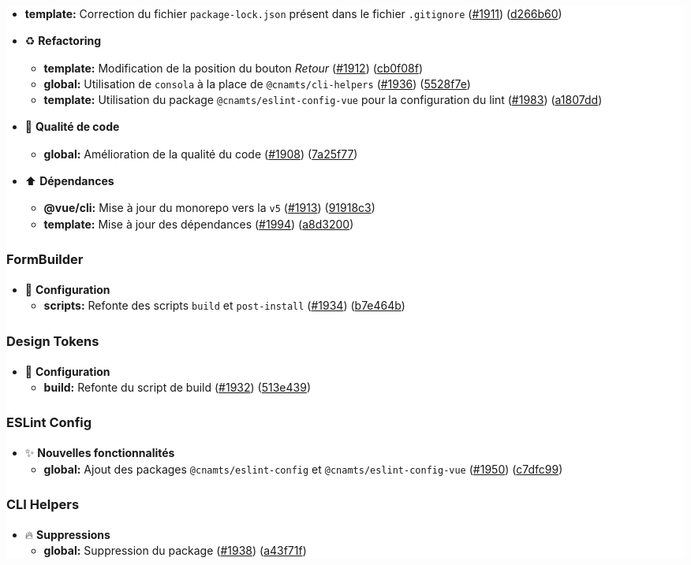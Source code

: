   - **template:** Correction du fichier `package-lock.json` présent dans le fichier `.gitignore` ([#1911](https://github.com/assurance-maladie-digital/design-system/pull/1911)) ([d266b60](https://github.com/assurance-maladie-digital/design-system/commit/d266b600fb503dcff6cfd3adaf0e13c04af150eb))

- ♻️ **Refactoring**
  - **template:** Modification de la position du bouton *Retour* ([#1912](https://github.com/assurance-maladie-digital/design-system/pull/1912)) ([cb0f08f](https://github.com/assurance-maladie-digital/design-system/commit/cb0f08fdb8bc427b7df372830fd0b18c0021b0ab))
  - **global:** Utilisation de `consola` à la place de `@cnamts/cli-helpers` ([#1936](https://github.com/assurance-maladie-digital/design-system/pull/1936)) ([5528f7e](https://github.com/assurance-maladie-digital/design-system/commit/5528f7e6ab57a3ae7a20059db64fabb06e56c5b6))
  - **template:** Utilisation du package `@cnamts/eslint-config-vue` pour la configuration du lint ([#1983](https://github.com/assurance-maladie-digital/design-system/pull/1983)) ([a1807dd](https://github.com/assurance-maladie-digital/design-system/commit/a1807dd114e24a047b46cf91d7a059f9bab72819))

- 🎨 **Qualité de code**
  - **global:** Amélioration de la qualité du code ([#1908](https://github.com/assurance-maladie-digital/design-system/pull/1908)) ([7a25f77](https://github.com/assurance-maladie-digital/design-system/commit/7a25f77243e5ea7a0a2a900d1c1ed08628b6d46b))

- ⬆️ **Dépendances**
  - **@vue/cli:** Mise à jour du monorepo vers la `v5` ([#1913](https://github.com/assurance-maladie-digital/design-system/pull/1913)) ([91918c3](https://github.com/assurance-maladie-digital/design-system/commit/91918c357b6a8e29543d8548e5dd8672201366be))
  - **template:** Mise à jour des dépendances ([#1994](https://github.com/assurance-maladie-digital/design-system/pull/1994)) ([a8d3200](https://github.com/assurance-maladie-digital/design-system/commit/a8d320076638061f25d65a472e73d18a10628ecd))

### FormBuilder

- 🔧 **Configuration**
  - **scripts:** Refonte des scripts `build` et `post-install` ([#1934](https://github.com/assurance-maladie-digital/design-system/pull/1934)) ([b7e464b](https://github.com/assurance-maladie-digital/design-system/commit/b7e464b05d74d9aa06a0446ad975122ce72c1f54))

### Design Tokens

- 🔧 **Configuration**
  - **build:** Refonte du script de build ([#1932](https://github.com/assurance-maladie-digital/design-system/pull/1932)) ([513e439](https://github.com/assurance-maladie-digital/design-system/commit/513e43934aee00bc9f75d552020727e5a526395c))

### ESLint Config

- ✨ **Nouvelles fonctionnalités**
  - **global:** Ajout des packages `@cnamts/eslint-config` et `@cnamts/eslint-config-vue` ([#1950](https://github.com/assurance-maladie-digital/design-system/pull/1950)) ([c7dfc99](https://github.com/assurance-maladie-digital/design-system/commit/c7dfc99d633f124e43bdad9351d80279bb695619))

### CLI Helpers

- 🔥 **Suppressions**
  - **global:** Suppression du package ([#1938](https://github.com/assurance-maladie-digital/design-system/pull/1938)) ([a43f71f](https://github.com/assurance-maladie-digital/design-system/commit/a43f71f58990100a4ba6a6d4436752d531703f1e))
